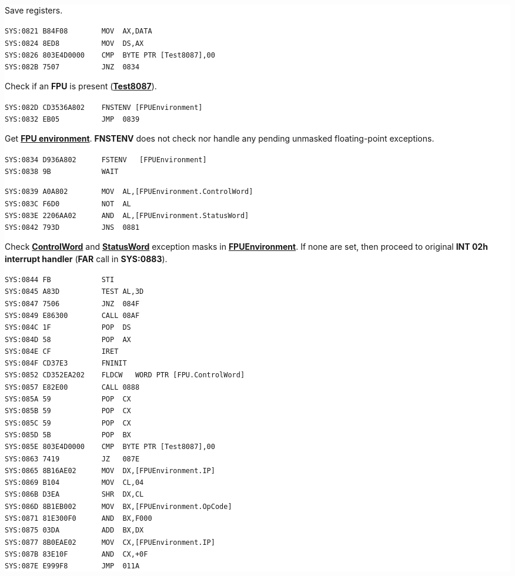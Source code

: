Save registers.

```
SYS:0821 B84F08        MOV	AX,DATA
SYS:0824 8ED8          MOV	DS,AX
SYS:0826 803E4D0000    CMP	BYTE PTR [Test8087],00
SYS:082B 7507          JNZ	0834
```

Check if an **FPU** is present (**[Test8087](../DATA.md)**). 

```
SYS:082D CD3536A802    FNSTENV [FPUEnvironment]
SYS:0832 EB05          JMP	0839
```

Get **[FPU environment](ENV8087.md)**. **FNSTENV** does not check nor handle any pending unmasked floating-point exceptions.

```
SYS:0834 D936A802      FSTENV	[FPUEnvironment]
SYS:0838 9B            WAIT
```

```
SYS:0839 A0A802        MOV	AL,[FPUEnvironment.ControlWord]
SYS:083C F6D0          NOT	AL
SYS:083E 2206AA02      AND	AL,[FPUEnvironment.StatusWord]
SYS:0842 793D          JNS	0881
```

Check **[ControlWord](CONTROL8087.md)** and **[StatusWord](STATUS8087.md)** exception masks in **[FPUEnvironment](ENV8087.md)**. If none are set, then proceed to original **INT 02h interrupt handler** (**FAR** call in **SYS:0883**).

```
SYS:0844 FB            STI
SYS:0845 A83D          TEST	AL,3D
SYS:0847 7506          JNZ	084F
SYS:0849 E86300        CALL	08AF
SYS:084C 1F            POP	DS
SYS:084D 58            POP	AX
SYS:084E CF            IRET
SYS:084F CD37E3        FNINIT
SYS:0852 CD352EA202    FLDCW   WORD PTR [FPU.ControlWord]
SYS:0857 E82E00        CALL 0888
SYS:085A 59            POP  CX
SYS:085B 59            POP	CX
SYS:085C 59            POP	CX
SYS:085D 5B            POP	BX
SYS:085E 803E4D0000    CMP	BYTE PTR [Test8087],00
SYS:0863 7419          JZ	087E
SYS:0865 8B16AE02      MOV	DX,[FPUEnvironment.IP]
SYS:0869 B104          MOV	CL,04
SYS:086B D3EA          SHR	DX,CL
SYS:086D 8B1EB002      MOV	BX,[FPUEnvironment.OpCode]
SYS:0871 81E300F0      AND	BX,F000
SYS:0875 03DA          ADD	BX,DX
SYS:0877 8B0EAE02      MOV	CX,[FPUEnvironment.IP]
SYS:087B 83E10F        AND	CX,+0F
SYS:087E E999F8        JMP	011A
```
